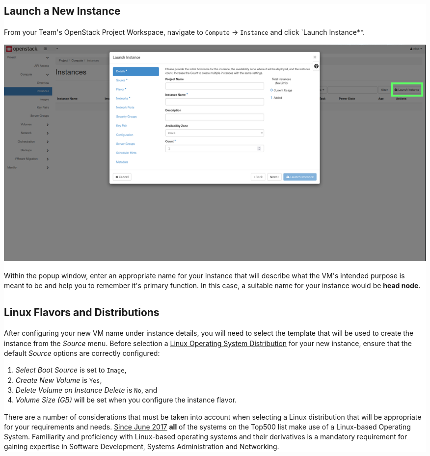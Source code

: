 ## Launch a New Instance

From your Team's OpenStack Project Workspace, navigate to `Compute` &#8594; `Instance` and click `Launch Instance**.

<p align="center"><img alt="OpenStack Launch New Instance." src="./resources/openstack_launch_instance_highlight.png" width=900 /></p>

Within the popup window, enter an appropriate name for your instance that will describe what the VM's intended purpose is meant to be and help you to remember it's primary function. In this case, a suitable name for your instance would be **head node**.

## Linux Flavors and Distributions

After configuring your new VM name under instance details, you will need to select the template that will be used to create the instance from the *Source* menu. Before selection a [Linux Operating System Distribution](https://en.wikipedia.org/wiki/Linux_distribution) for your new instance, ensure that the default *Source* options are correctly configured:
1. *Select Boot Source* is set to `Image`,
1. *Create New Volume* is `Yes`,
1. *Delete Volume on Instance Delete* is `No`, and
1. *Volume Size (GB)* will be set when you configure the instance flavor.

There are a number of considerations that must be taken into account when selecting a Linux distribution that will be appropriate for your requirements and needs. [Since June 2017](https://www.top500.org/statistics/details/osfam/1/) **all** of the systems on the Top500 list make use of a Linux-based Operating System. Familiarity and proficiency with Linux-based operating systems and their derivatives is a mandatory requirement for gaining expertise in Software Development, Systems Administration and Networking.
